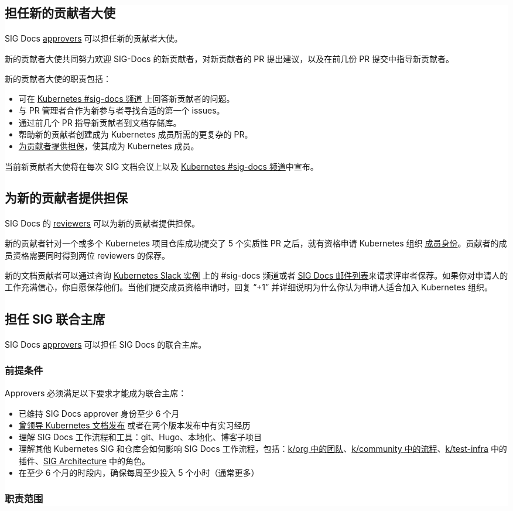 
## 担任新的贡献者大使


SIG Docs [approvers](/docs/contribute/participating/#approvers) 可以担任新的贡献者大使。

新的贡献者大使共同努力欢迎 SIG-Docs 的新贡献者，对新贡献者的 PR 提出建议，以及在前几份 PR 提交中指导新贡献者。

新的贡献者大使的职责包括：


- 可在 [Kubernetes #sig-docs 频道](https://kubernetes.slack.com) 上回答新贡献者的问题。
- 与 PR 管理者合作为新参与者寻找合适的第一个 issues。 
- 通过前几个 PR 指导新贡献者到文档存储库。 
- 帮助新的贡献者创建成为 Kubernetes 成员所需的更复杂的 PR。
- [为贡献者提供担保](/docs/contribute/advanced/#sponsor-a-new-contributor)，使其成为 Kubernetes 成员。


当前新贡献者大使将在每次 SIG 文档会议上以及 [Kubernetes #sig-docs 频道](https://kubernetes.slack.com)中宣布。


## 为新的贡献者提供担保


SIG Docs 的 [reviewers](/docs/contribute/participating/#reviewers) 可以为新的贡献者提供担保。


新的贡献者针对一个或多个 Kubernetes 项目仓库成功提交了 5 个实质性 PR 之后，就有资格申请 Kubernetes 组织 [成员身份](/docs/contribute/participating#members)。贡献者的成员资格需要同时得到两位 reviewers 的保荐。


新的文档贡献者可以通过咨询 [Kubernetes Slack 实例](https://kubernetes.slack.com) 上的 #sig-docs 频道或者 [SIG Docs 邮件列表](https://groups.google.com/forum/#!forum/kubernetes-sig-docs)来请求评审者保荐。如果你对申请人的工作充满信心，你自愿保荐他们。当他们提交成员资格申请时，回复 “+1” 并详细说明为什么你认为申请人适合加入 Kubernetes 组织。


## 担任 SIG 联合主席

SIG Docs [approvers](/docs/contribute/participating/#approvers) 可以担任 SIG Docs 的联合主席。

### 前提条件


Approvers 必须满足以下要求才能成为联合主席：

- 已维持 SIG Docs approver 身份至少 6 个月
- [曾领导 Kubernetes 文档发布](/docs/contribute/advanced/#coordinate-docs-for-a-kubernetes-release) 或者在两个版本发布中有实习经历
- 理解 SIG Docs 工作流程和工具：git、Hugo、本地化、博客子项目
- 理解其他 Kubernetes SIG 和仓库会如何影响 SIG Docs 工作流程，包括：[k/org 中的团队](https://github.com/kubernetes/org/blob/master/config/kubernetes/sig-docs/teams.yaml)、[k/community 中的流程](https://github.com/kubernetes/community/tree/master/sig-docs)、[k/test-infra](https://github.com/kubernetes/test-infra/) 中的插件、[SIG Architecture](https://github.com/kubernetes/community/tree/master/sig-architecture) 中的角色。 
- 在至少 6 个月的时段内，确保每周至少投入 5 个小时（通常更多）


### 职责范围
